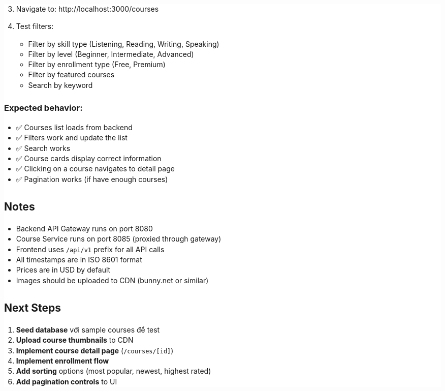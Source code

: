 3. Navigate to: http://localhost:3000/courses

4. Test filters:
   - Filter by skill type (Listening, Reading, Writing, Speaking)
   - Filter by level (Beginner, Intermediate, Advanced)
   - Filter by enrollment type (Free, Premium)
   - Filter by featured courses
   - Search by keyword

### Expected behavior:
- ✅ Courses list loads from backend
- ✅ Filters work and update the list
- ✅ Search works
- ✅ Course cards display correct information
- ✅ Clicking on a course navigates to detail page
- ✅ Pagination works (if have enough courses)

## Notes

- Backend API Gateway runs on port 8080
- Course Service runs on port 8085 (proxied through gateway)
- Frontend uses `/api/v1` prefix for all API calls
- All timestamps are in ISO 8601 format
- Prices are in USD by default
- Images should be uploaded to CDN (bunny.net or similar)

## Next Steps

1. **Seed database** với sample courses để test
2. **Upload course thumbnails** to CDN
3. **Implement course detail page** (`/courses/[id]`)
4. **Implement enrollment flow**
5. **Add sorting** options (most popular, newest, highest rated)
6. **Add pagination controls** to UI
